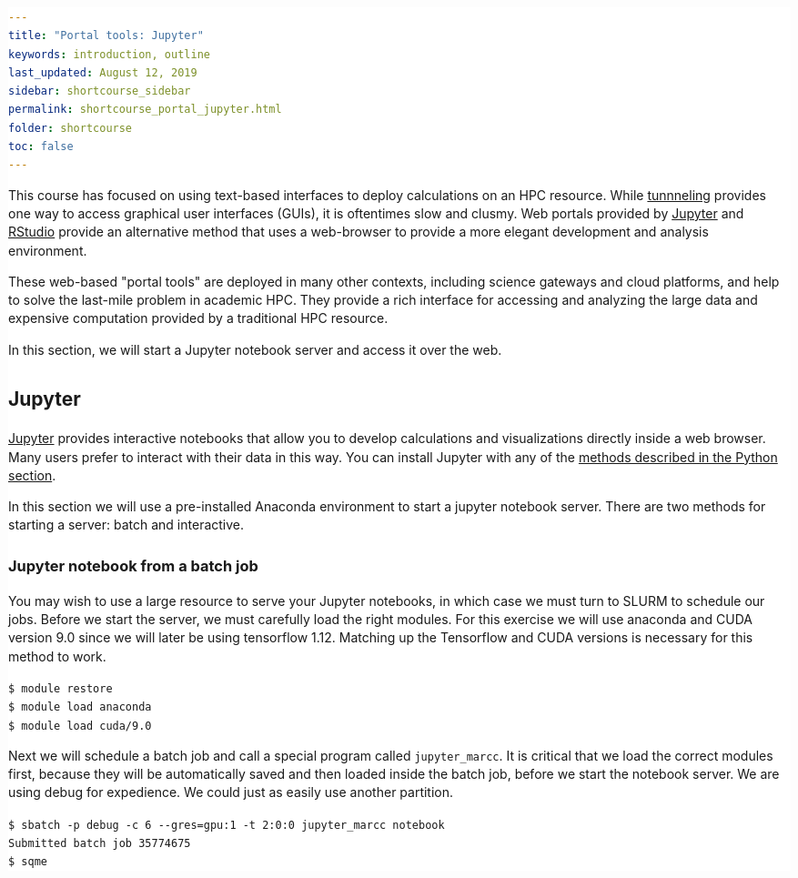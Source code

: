 ```yaml
---
title: "Portal tools: Jupyter"
keywords: introduction, outline
last_updated: August 12, 2019
sidebar: shortcourse_sidebar
permalink: shortcourse_portal_jupyter.html
folder: shortcourse
toc: false
---
```


This course has focused on using text-based interfaces to deploy calculations on an HPC resource. While [tunnneling](shortcourse_login.html#graphical-interfaces) provides one way to access graphical user interfaces (GUIs), it is oftentimes slow and clusmy. Web portals provided by [Jupyter](https://jupyter.org/) and [RStudio](https://www.rstudio.com/) provide an alternative method that uses a web-browser to provide a more elegant development and analysis environment.

These web-based "portal tools" are deployed in many other contexts, including science gateways and cloud platforms, and help to solve the last-mile problem in academic HPC. They provide a rich interface for accessing and analyzing the large data and expensive computation provided by a traditional HPC resource.

In this section, we will start a Jupyter notebook server and access it over the web.

## Jupyter

[Jupyter](https://jupyter.org/) provides interactive notebooks that allow you to develop calculations and visualizations directly inside a web browser. Many users prefer to interact with their data in this way. You can install Jupyter with any of the [methods described in the Python section](shortcourse_python).

In this section we will use a pre-installed Anaconda environment to start a jupyter notebook server. There are two methods for starting a server: batch and interactive.

### Jupyter notebook from a batch job

You may wish to use a large resource to serve your Jupyter notebooks, in which case we must turn to SLURM to schedule our jobs. Before we start the server, we must carefully load the right modules. For this exercise we will use anaconda and CUDA version 9.0 since we will later be using tensorflow 1.12. Matching up the Tensorflow and CUDA versions is necessary for this method to work.

~~~
$ module restore
$ module load anaconda
$ module load cuda/9.0
~~~

Next we will schedule a batch job and call a special program called `jupyter_marcc`. It is critical that we load the correct modules first, because they will be automatically saved and then loaded inside the batch job, before we start the notebook server. We are using debug for expedience. We could just as easily use another partition.

~~~
$ sbatch -p debug -c 6 --gres=gpu:1 -t 2:0:0 jupyter_marcc notebook
Submitted batch job 35774675
$ sqme
~~~
